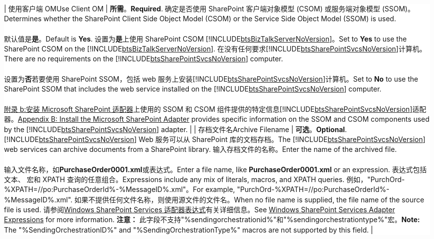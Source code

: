    |        <span data-ttu-id="37b83-135">使用客户端 OM</span><span class="sxs-lookup"><span data-stu-id="37b83-135">Use Client OM</span></span>         | <span data-ttu-id="37b83-136">**所需**。</span><span class="sxs-lookup"><span data-stu-id="37b83-136">**Required**.</span></span> <span data-ttu-id="37b83-137">确定是否使用 SharePoint 客户端对象模型 (CSOM) 或服务端对象模型 (SSOM)。</span><span class="sxs-lookup"><span data-stu-id="37b83-137">Determines whether the SharePoint Client Side Object Model (CSOM) or the Service Side Object Model (SSOM) is used.</span></span><br /><br /> <span data-ttu-id="37b83-138">默认值是**是**。</span><span class="sxs-lookup"><span data-stu-id="37b83-138">Default is **Yes**.</span></span> <span data-ttu-id="37b83-139">设置为**是**上使用 SharePoint CSOM [!INCLUDE[btsBizTalkServerNoVersion](../includes/btsbiztalkservernoversion-md.md)]。</span><span class="sxs-lookup"><span data-stu-id="37b83-139">Set to **Yes** to use the SharePoint CSOM on the [!INCLUDE[btsBizTalkServerNoVersion](../includes/btsbiztalkservernoversion-md.md)].</span></span> <span data-ttu-id="37b83-140">在没有任何要求[!INCLUDE[btsSharePointSvcsNoVersion](../includes/btssharepointsvcsnoversion-md.md)]计算机。</span><span class="sxs-lookup"><span data-stu-id="37b83-140">There are no requirements on the [!INCLUDE[btsSharePointSvcsNoVersion](../includes/btssharepointsvcsnoversion-md.md)] computer.</span></span><br /><br /> <span data-ttu-id="37b83-141">设置为**否**若要使用 SharePoint SSOM，包括 web 服务上安装[!INCLUDE[btsSharePointSvcsNoVersion](../includes/btssharepointsvcsnoversion-md.md)]计算机。</span><span class="sxs-lookup"><span data-stu-id="37b83-141">Set to **No** to use the SharePoint SSOM that includes the web service installed on the [!INCLUDE[btsSharePointSvcsNoVersion](../includes/btssharepointsvcsnoversion-md.md)] computer.</span></span><br /><br /> <span data-ttu-id="37b83-142">[附录 b:安装 Microsoft SharePoint 适配器](../install-and-config-guides/appendix-b-install-the-microsoft-sharepoint-adapter.md)上使用的 SSOM 和 CSOM 组件提供的特定信息[!INCLUDE[btsSharePointSvcsNoVersion](../includes/btssharepointsvcsnoversion-md.md)]适配器。</span><span class="sxs-lookup"><span data-stu-id="37b83-142">[Appendix B: Install the Microsoft SharePoint Adapter](../install-and-config-guides/appendix-b-install-the-microsoft-sharepoint-adapter.md) provides specific information on the SSOM and CSOM components used by the [!INCLUDE[btsSharePointSvcsNoVersion](../includes/btssharepointsvcsnoversion-md.md)] adapter.</span></span> |
   |       <span data-ttu-id="37b83-143">存档文件名</span><span class="sxs-lookup"><span data-stu-id="37b83-143">Archive Filename</span></span>       |                                                                                                 <span data-ttu-id="37b83-144">**可选**。</span><span class="sxs-lookup"><span data-stu-id="37b83-144">**Optional**.</span></span> <span data-ttu-id="37b83-145">[!INCLUDE[btsSharePointSvcsNoVersion](../includes/btssharepointsvcsnoversion-md.md)] Web 服务可以从 SharePoint 库的文档存档。</span><span class="sxs-lookup"><span data-stu-id="37b83-145">The [!INCLUDE[btsSharePointSvcsNoVersion](../includes/btssharepointsvcsnoversion-md.md)] web services can archive documents from a SharePoint library.</span></span> <span data-ttu-id="37b83-146">输入存档文件的名称。</span><span class="sxs-lookup"><span data-stu-id="37b83-146">Enter the name of the archived file.</span></span><br /><br /> <span data-ttu-id="37b83-147">输入文件名称，如**PurchaseOrder0001.xml**或表达式。</span><span class="sxs-lookup"><span data-stu-id="37b83-147">Enter a file name, like **PurchaseOrder0001.xml** or an expression.</span></span> <span data-ttu-id="37b83-148">表达式包括文本、 宏和 XPATH 查询的任意组合。</span><span class="sxs-lookup"><span data-stu-id="37b83-148">Expressions include any mix of literals, macros, and XPATH queries.</span></span> <span data-ttu-id="37b83-149">例如，"PurchOrd-%XPATH=//po:PurchaseOrderId%-%MessageID%.xml"。</span><span class="sxs-lookup"><span data-stu-id="37b83-149">For example, "PurchOrd-%XPATH=//po:PurchaseOrderId%-%MessageID%.xml".</span></span> <span data-ttu-id="37b83-150">如果不提供任何文件名称，则使用源文件的文件名。</span><span class="sxs-lookup"><span data-stu-id="37b83-150">When no file name is supplied, the file name of the source file is used.</span></span> <span data-ttu-id="37b83-151">请参阅[Windows SharePoint Services 适配器表达式](../core/windows-sharepoint-services-adapter-expressions.md)有关详细信息。</span><span class="sxs-lookup"><span data-stu-id="37b83-151">See [Windows SharePoint Services Adapter Expressions](../core/windows-sharepoint-services-adapter-expressions.md) for more information.</span></span> <span data-ttu-id="37b83-152">**注意：** 此字段不支持"%sendingorchestrationid%"和"%sendingorchestrationtype%"宏。</span><span class="sxs-lookup"><span data-stu-id="37b83-152">**Note:**  The "%SendingOrchestrationID%" and "%SendingOrchestrationType%" macros are not supported by this field.</span></span>                                                                                                  |